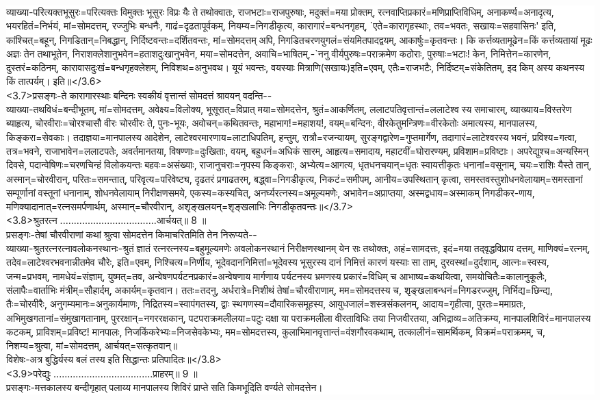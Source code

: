  व्याख्या-परित्यक्तभूसुरः=परित्यक्तः विमुक्तः भूसुरः विप्रः यैः ते तथोक्वातः, राजभटाः=राजपुरुषाः, मदुक्तं=मया प्रोक्तम्, रत्नवाप्तिप्रकारं=मणिप्राप्तिविधिम्, अनाकर्ण्य=अनादृत्य, भयरहितं=निर्भयं, मां=सोमदत्तम्, रज्जुभिः बन्धनैः, गाढं=दृढतापूर्वकम्, नियम्य=निगडीकृत्य, कारागारं=बन्धनगृहम्, \`एते=कारागृहस्थाः, तव=भवतः, सखायः=सहवासिनः' इति, कांश्चित्=बहून्, निगडितान्=निबद्धान्, निर्दिष्टवन्तः=दर्शितवन्तः, मां=सोमदत्तम् अपि, निगडितचरणयुगलं=संयमितपादद्वयम्, आकार्षुः=कृतवन्तः। कि कर्त्तव्यतामूढेन=किं कर्त्तव्यतायां मूढः अज्ञः तेन तथाभूतेन, निराशक्लेशानुभवेन=हताशदुःखानुभवेन, मया=सोमदत्तेन, अवाचि=भाषितम्,-\`ननु वीर्यपुरुषः=पराक्रमेण कठोराः, पुरुषाः=भटाः! केन, निमित्तेन=कारणेन, दुस्तरं=कठिनम्, कारावासदुःखं=बन्धगृहक्लेशम्, निविशथ=अनुभवथ। यूयं भवन्तः, वयस्याः मित्राणि(सखायः)इति=एवम्, एतैः=राजभटैः, निर्दिष्टम्=संकेतितम्, इद किम् अस्य कथनस्य किं तात्पर्यम्। इति॥\</3.6\>  
 \<3.7\>प्रसङ्गः-ते कारागारस्थाः बन्दिनः स्वकीयं वृत्तान्तं सोमदत्तं श्रावयन् वदन्ति--  
 व्याख्या-तथविधं=बन्दीभूतम्, मां=सोमदत्तम्, अवेक्ष्य=विलोक्य, भूसूरात्=विप्रात् मया=सोमदत्तेन, श्रुतं=आकर्णितम्, ललाटपतिवृत्तान्तं=ललाटेश्व स्य समाचारम्, व्याख्याय=विस्तरेण ब्याहृत्य, चोरवीराः=चोरश्चासौ वीरः चोरवीरः ते, पुनः-भूयः, अवोचन्=कथितवन्तः, महाभाग!=महाशय!, वयम्=बन्दिनः, वीरकेतुमन्त्रिणः=वीरकेतोः अमात्यस्य, मानपालस्य, किङ्करा=सेवकाः। तदाज्ञया=मानपालस्य आदेशेन, लाटेश्वरमारणाय=लाटाधिपतिम्, हन्तुम्, रात्रौ=रजन्यायम्, सुरङ्गद्वारेण=गुप्तमार्गेण, तदागारं=लाटेश्वरस्य भवनं, प्रविश्य=गत्वा, तत्र=भवने, राजाभावेन=ललाटपतेः, अवर्तमानतया, विषण्णाः=दुःखिताः, वयम्, बहुधनं=अधिकं सारम्, आहृत्य=समादाय, महाटवीं=घोरारण्यम्, प्रविशाम=प्रविष्टाः। अपरेद्युश्च=अन्यस्मिन् दिवसे, पदान्वेषिणः=चरणचिन्हं विलोकयन्तः बहवः=असंख्याः, राजानुचराः=नृपस्य किङ्कराः, अभ्येत्य=आगत्य, धृतधनचयान्=धृतः स्वायत्तीकृतः धनानां=वसूनाम्, चयः=राशिः यैस्ते तान्, अस्मान्=चोरवीरान्, परितः=समन्तात्, परिवृत्य=परिवेष्ट्य, दृढतरं प्रगाढतरम्, बद्ध्वा=निगडीकृत्य, निकटं=समीपम्, आनीय=उपस्थितान् कृत्वा, समस्तवस्तुशोधनवेलायाम्=समस्तानां सम्पूर्णानां वस्तूनां धनानाम्, शोधनवेलायाम् निरीक्षणसमये, एकस्य=कस्यचित्, अनर्घ्यरत्नस्य=अमूल्यमणेः, अभावेन=अप्राप्तया, अस्मद्वधाय=अस्माकम् निगडीकर-णाय, मणिक्यादानात्=रत्नसमर्पणार्थम्, अस्मान्=चौरवीरान्, अशृङ्खलयन्=शृङ्खलाभिः निगडीकृतवन्तः॥\</3.7\>  
 \<3.8\>श्रुतरत्न ...................................आर्चयत्॥ 8 ॥  
 प्रसङ्गः-तेषां चौरवीराणां कथां श्रुत्वा सोमदत्तेन किमाचरितमिति तेन निरूप्यते--  
 व्याख्या-श्रुतरत्नरत्नावलोकनस्थानः-श्रुतं ज्ञातं रत्नरत्नस्य=बहुमूल्यमणेः अवलोकनस्थानं निरीक्षणस्थानम् येन सः तथोक्तः, अहं=सामदत्तः, इदं=मया तद्‌वृद्धविप्राय दत्तम्, माणिक्यं=रत्नम्, तदेव=लाटेश्वरभवनान्नीतमेव चौरेः, इति=एवम्, निश्चित्य=निर्णीय, भूदेवदाननिमित्तां=भूदेवस्य भूसुरस्य दानं निमित्तं कारणं यस्याः सा ताम्, दुरवस्थां=दुर्दशाम्, आत्नः=स्वस्य, जन्म=प्रभवम्, नामधेयं=संज्ञाम्, युष्मत्=तव, अन्वेषणपर्यटनप्रकारं=अन्वेषणाय मार्गणाय पर्यटनस्य भ्रमणस्य प्रकारं=विधिम् च आभाष्य=कथयित्वा, समयोचितैः=कालानुकूलैः, संलापैः=वार्ताभिः मंत्रीम्=सौहार्दम्, अकार्यम्=कृतवान। ततः=तदनु, अर्धरात्रे=निशीथं तेषां=चौरवीराणाम्, मम=सोमदत्तस्य च, शृङ्खलाबन्धनं=निगडरज्जुम्, निर्भिद्य=छिन्द्य, तैः=चोरवीरैः, अनुगम्यमानः=अनुकार्यमाणः, निद्रितस्य=स्वापंगतस्य, द्वाः स्थगणस्य=दौवारिकसमूहस्य, आयुधजालं=शस्त्रसंकलनम्, आदाय=गृहीत्वा, पुरतः=ममाग्रतः, अभिमुखगतानां=संमुखागतानाम्, पुररक्षान्=नगररक्षकान्, पटपराक्रमलीलया=पटुः दक्षा या पराक्रमलीला वीरताविधिः तया निजवीरतया, अभिद्राव्य=अतिक्रम्य, मानपालशिविरं=मानपालस्य कटकम्, प्राविशम्=प्रविष्ट! मानपालः, निजकिंकरेभ्यः=निजसेवकेभ्यः, मम=सोमदत्तस्य, कुलाभिमानवृत्तान्तं=वंशगौरवकथाम्, तत्कालीनं=सामर्थिकम्, विक्रमं=पराक्रमम्, च, निशम्य=श्रुत्वा, मां=सोमदत्तम्, आर्चयत्=सत्कृतवान्॥  
 विशेषः-अत्र बुद्धिर्यस्य बलं तस्य इति सिद्धान्तः प्रतिपादितः॥\</3.8\>  
 \<3.9\>परेद्युः ....................................प्राहरम्॥ 9 ॥  
 प्रसङ्गः-मत्तकालस्य बन्दीगृहात् पलाय्य मानपालस्य शिविरं प्राप्ते सति किमभूदिति वर्ण्यते सोमदत्तेन।  